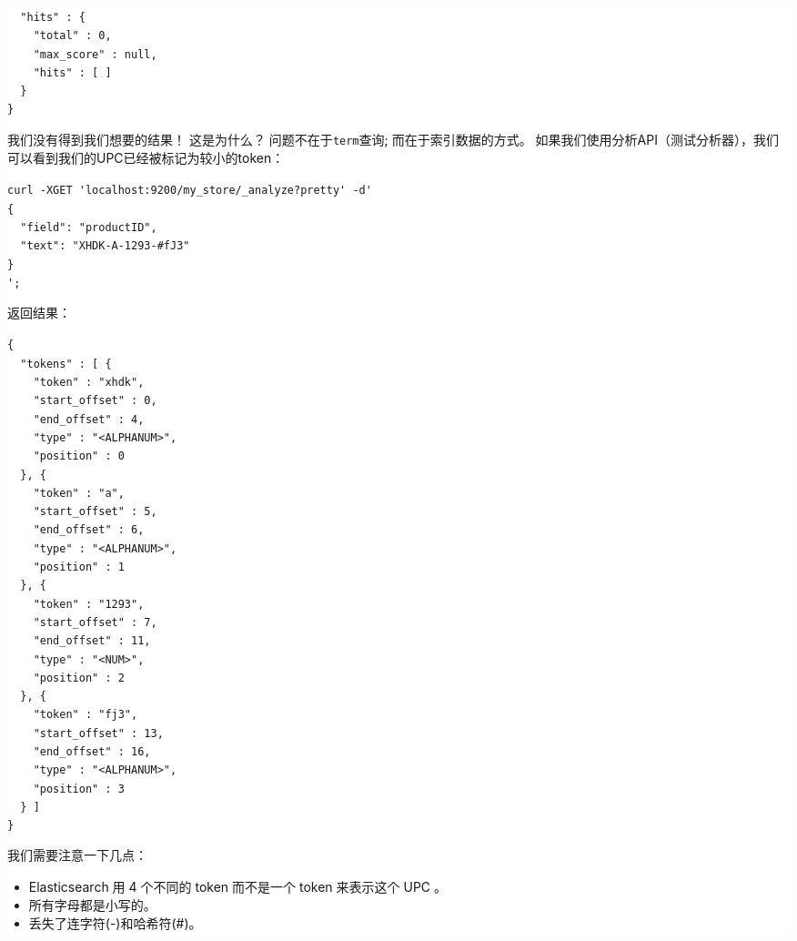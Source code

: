 ```
  "hits" : {
    "total" : 0,
    "max_score" : null,
    "hits" : [ ]
  }
}
```
我们没有得到我们想要的结果！ 这是为什么？ 问题不在于`term`查询; 而在于索引数据的方式。 如果我们使用分析API（测试分析器），我们可以看到我们的UPC已经被标记为较小的token：
```
curl -XGET 'localhost:9200/my_store/_analyze?pretty' -d'
{
  "field": "productID",
  "text": "XHDK-A-1293-#fJ3"
}
';
```
返回结果：
```
{
  "tokens" : [ {
    "token" : "xhdk",
    "start_offset" : 0,
    "end_offset" : 4,
    "type" : "<ALPHANUM>",
    "position" : 0
  }, {
    "token" : "a",
    "start_offset" : 5,
    "end_offset" : 6,
    "type" : "<ALPHANUM>",
    "position" : 1
  }, {
    "token" : "1293",
    "start_offset" : 7,
    "end_offset" : 11,
    "type" : "<NUM>",
    "position" : 2
  }, {
    "token" : "fj3",
    "start_offset" : 13,
    "end_offset" : 16,
    "type" : "<ALPHANUM>",
    "position" : 3
  } ]
}
```
我们需要注意一下几点：

- Elasticsearch 用 4 个不同的 token 而不是一个 token 来表示这个 UPC 。
- 所有字母都是小写的。
- 丢失了连字符(-)和哈希符(#)。
